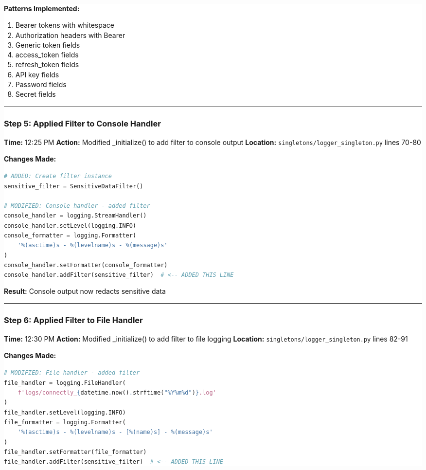 **Patterns Implemented:**
1. Bearer tokens with whitespace
2. Authorization headers with Bearer
3. Generic token fields
4. access_token fields
5. refresh_token fields
6. API key fields
7. Password fields
8. Secret fields

---

### Step 5: Applied Filter to Console Handler
**Time:** 12:25 PM
**Action:** Modified _initialize() to add filter to console output
**Location:** `singletons/logger_singleton.py` lines 70-80

**Changes Made:**
```python
# ADDED: Create filter instance
sensitive_filter = SensitiveDataFilter()

# MODIFIED: Console handler - added filter
console_handler = logging.StreamHandler()
console_handler.setLevel(logging.INFO)
console_formatter = logging.Formatter(
    '%(asctime)s - %(levelname)s - %(message)s'
)
console_handler.setFormatter(console_formatter)
console_handler.addFilter(sensitive_filter)  # <-- ADDED THIS LINE
```

**Result:** Console output now redacts sensitive data

---

### Step 6: Applied Filter to File Handler
**Time:** 12:30 PM
**Action:** Modified _initialize() to add filter to file logging
**Location:** `singletons/logger_singleton.py` lines 82-91

**Changes Made:**
```python
# MODIFIED: File handler - added filter
file_handler = logging.FileHandler(
    f'logs/connectly_{datetime.now().strftime("%Y%m%d")}.log'
)
file_handler.setLevel(logging.INFO)
file_formatter = logging.Formatter(
    '%(asctime)s - %(levelname)s - [%(name)s] - %(message)s'
)
file_handler.setFormatter(file_formatter)
file_handler.addFilter(sensitive_filter)  # <-- ADDED THIS LINE
```
